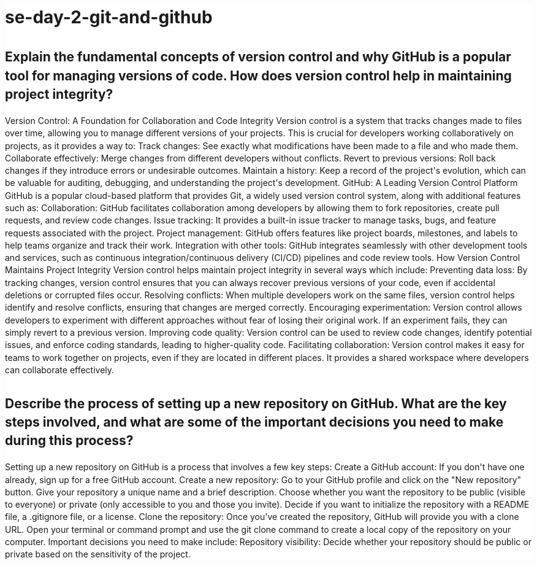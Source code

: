 # se-day-2-git-and-github
## Explain the fundamental concepts of version control and why GitHub is a popular tool for managing versions of code. How does version control help in maintaining project integrity?
Version Control: A Foundation for Collaboration and Code Integrity
Version control is a system that tracks changes made to files over time, allowing you to manage different versions of your projects. This is crucial for developers working collaboratively on projects, as it provides a way to:
Track changes: See exactly what modifications have been made to a file and who made them.
Collaborate effectively: Merge changes from different developers without conflicts.
Revert to previous versions: Roll back changes if they introduce errors or undesirable outcomes.
Maintain a history: Keep a record of the project's evolution, which can be valuable for auditing, debugging, and understanding the project's development.
GitHub: A Leading Version Control Platform
GitHub is a popular cloud-based platform that provides Git, a widely used version control system, along with additional features such as:
Collaboration: GitHub facilitates collaboration among developers by allowing them to fork repositories, create pull requests, and review code changes.
Issue tracking: It provides a built-in issue tracker to manage tasks, bugs, and feature requests associated with the project.
Project management: GitHub offers features like project boards, milestones, and labels to help teams organize and track their work.
Integration with other tools: GitHub integrates seamlessly with other development tools and services, such as continuous integration/continuous delivery (CI/CD) pipelines and code review tools.
How Version Control Maintains Project Integrity
Version control helps maintain project integrity in several ways which include:
Preventing data loss: By tracking changes, version control ensures that you can always recover previous versions of your code, even if accidental deletions or corrupted files occur.
Resolving conflicts: When multiple developers work on the same files, version control helps identify and resolve conflicts, ensuring that changes are merged correctly.
Encouraging experimentation: Version control allows developers to experiment with different approaches without fear of losing their original work. If an experiment fails, they can simply revert to a previous version.
Improving code quality: Version control can be used to review code changes, identify potential issues, and enforce coding standards, leading to higher-quality code.
Facilitating collaboration: Version control makes it easy for teams to work together on projects, even if they are located in different places. It provides a shared workspace where developers can collaborate effectively.

## Describe the process of setting up a new repository on GitHub. What are the key steps involved, and what are some of the important decisions you need to make during this process?
Setting up a new repository on GitHub is a process that involves a few key steps:
Create a GitHub account: If you don't have one already, sign up for a free GitHub account.
Create a new repository:
Go to your GitHub profile and click on the "New repository" button.
Give your repository a unique name and a brief description.
Choose whether you want the repository to be public (visible to everyone) or private (only accessible to you and those you invite).
Decide if you want to initialize the repository with a README file, a .gitignore file, or a license.
Clone the repository:
Once you've created the repository, GitHub will provide you with a clone URL.
Open your terminal or command prompt and use the git clone command to create a local copy of the repository on your computer.
Important decisions you need to make include:
Repository visibility: Decide whether your repository should be public or private based on the sensitivity of the project.